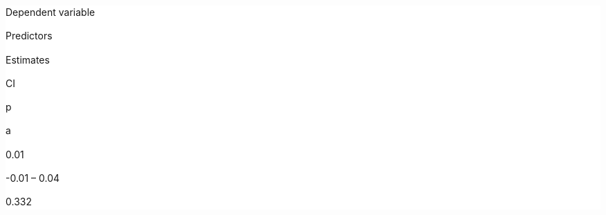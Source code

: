 Dependent variable

</th>

</tr>

<tr>

<td style=" text-align:center; border-bottom:1px solid; font-style:italic; font-weight:normal;  text-align:left; ">

Predictors

</td>

<td style=" text-align:center; border-bottom:1px solid; font-style:italic; font-weight:normal;  ">

Estimates

</td>

<td style=" text-align:center; border-bottom:1px solid; font-style:italic; font-weight:normal;  ">

CI

</td>

<td style=" text-align:center; border-bottom:1px solid; font-style:italic; font-weight:normal;  ">

p

</td>

</tr>

<tr>

<td style=" padding:0.2cm; text-align:left; vertical-align:top; text-align:left; ">

a

</td>

<td style=" padding:0.2cm; text-align:left; vertical-align:top; text-align:center;  ">

0.01

</td>

<td style=" padding:0.2cm; text-align:left; vertical-align:top; text-align:center;  ">

\-0.01 – 0.04

</td>

<td style=" padding:0.2cm; text-align:left; vertical-align:top; text-align:center;  ">

0.332

</td>

</tr>

<tr>
